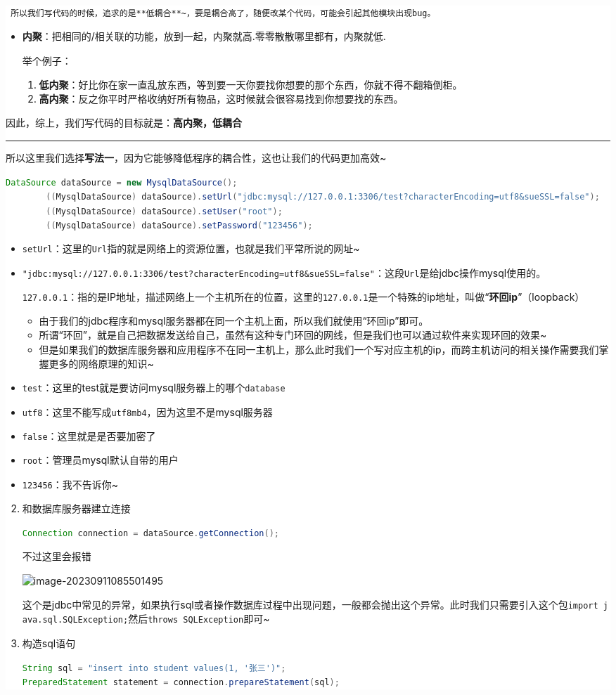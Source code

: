      所以我们写代码的时候，追求的是**低耦合**~，要是耦合高了，随便改某个代码，可能会引起其他模块出现bug。

   - **内聚**：把相同的/相关联的功能，放到一起，内聚就高.零零散散哪里都有，内聚就低.

     举个例子： 

     1. **低内聚**：好比你在家一直乱放东西，等到要一天你要找你想要的那个东西，你就不得不翻箱倒柜。
     2. **高内聚**：反之你平时严格收纳好所有物品，这时候就会很容易找到你想要找的东西。

   因此，综上，我们写代码的目标就是：**高内聚，低耦合**

   ---

   所以这里我们选择**写法一**，因为它能够降低程序的耦合性，这也让我们的代码更加高效~

   ```java
   DataSource dataSource = new MysqlDataSource();
           ((MysqlDataSource) dataSource).setUrl("jdbc:mysql://127.0.0.1:3306/test?characterEncoding=utf8&sueSSL=false");
           ((MysqlDataSource) dataSource).setUser("root");
           ((MysqlDataSource) dataSource).setPassword("123456");
   ```

   - `setUrl`：这里的`Url`指的就是网络上的资源位置，也就是我们平常所说的网址~

   - `"jdbc:mysql://127.0.0.1:3306/test?characterEncoding=utf8&sueSSL=false"`：这段`Url`是给jdbc操作mysql使用的。

     `127.0.0.1`：指的是IP地址，描述网络上一个主机所在的位置，这里的`127.0.0.1`是一个特殊的ip地址，叫做“**环回ip**”（loopback）

     - 由于我们的jdbc程序和mysql服务器都在同一个主机上面，所以我们就使用“环回ip”即可。
     - 所谓“环回”，就是自己把数据发送给自己，虽然有这种专门环回的网线，但是我们也可以通过软件来实现环回的效果~
     - 但是如果我们的数据库服务器和应用程序不在同一主机上，那么此时我们一个写对应主机的ip，而跨主机访问的相关操作需要我们掌握更多的网络原理的知识~

   - `test`：这里的test就是要访问mysql服务器上的哪个`database`

   - `utf8`：这里不能写成`utf8mb4`，因为这里不是mysql服务器

   - `false`：这里就是是否要加密了

   - `root`：管理员mysql默认自带的用户

   - `123456`：我不告诉你~

2. 和数据库服务器建立连接

   ```java
   Connection connection = dataSource.getConnection();
   ```

   不过这里会报错

   ![image-20230911085501495](E:\Typora_note\MySQL\MySQL-JDBC编程.assets\image-20230911085501495-16943937121311.png)

   这个是jdbc中常见的异常，如果执行sql或者操作数据库过程中出现问题，一般都会抛出这个异常。此时我们只需要引入这个包`import java.sql.SQLException;`然后`throws SQLException`即可~

3. 构造sql语句

   ```java
   String sql = "insert into student values(1, '张三')";
   PreparedStatement statement = connection.prepareStatement(sql);
   ```
